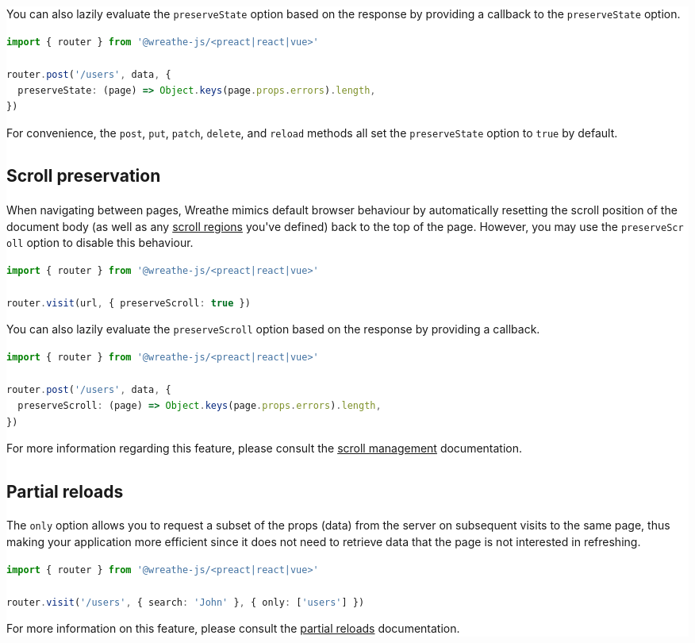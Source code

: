 You can also lazily evaluate the `preserveState` option based on the response by providing a callback to the `preserveState` option.

```ts
import { router } from '@wreathe-js/<preact|react|vue>'

router.post('/users', data, {
  preserveState: (page) => Object.keys(page.props.errors).length,
})
```

For convenience, the `post`, `put`, `patch`, `delete`, and `reload` methods all set the `preserveState` option to `true` by default.

## Scroll preservation

When navigating between pages, Wreathe mimics default browser behaviour by automatically resetting the scroll position of the document body (as well as any [scroll regions](/advanced-usage/scroll-management#scroll-regions) you've defined) back to the top of the page. However, you may use the `preserveScroll` option to disable this behaviour.

```ts
import { router } from '@wreathe-js/<preact|react|vue>'

router.visit(url, { preserveScroll: true })
```

You can also lazily evaluate the `preserveScroll` option based on the response by providing a callback.

```ts
import { router } from '@wreathe-js/<preact|react|vue>'

router.post('/users', data, {
  preserveScroll: (page) => Object.keys(page.props.errors).length,
})
```

For more information regarding this feature, please consult the [scroll management](/advanced-usage/scroll-management) documentation.

## Partial reloads

The `only` option allows you to request a subset of the props (data) from the server on subsequent visits to the same page, thus making your application more efficient since it does not need to retrieve data that the page is not interested in refreshing.

```ts
import { router } from '@wreathe-js/<preact|react|vue>'

router.visit('/users', { search: 'John' }, { only: ['users'] })
```

For more information on this feature, please consult the [partial reloads](/advanced-usage/partial-reloads) documentation.
